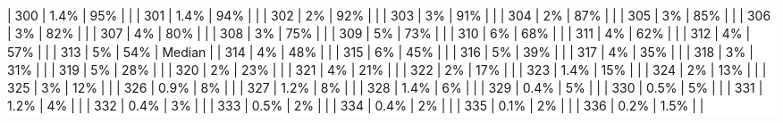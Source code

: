 | 300 | 1.4% | 95% |  |
| 301 | 1.4% | 94% |  |
| 302 | 2% | 92% |  |
| 303 | 3% | 91% |  |
| 304 | 2% | 87% |  |
| 305 | 3% | 85% |  |
| 306 | 3% | 82% |  |
| 307 | 4% | 80% |  |
| 308 | 3% | 75% |  |
| 309 | 5% | 73% |  |
| 310 | 6% | 68% |  |
| 311 | 4% | 62% |  |
| 312 | 4% | 57% |  |
| 313 | 5% | 54% | Median |
| 314 | 4% | 48% |  |
| 315 | 6% | 45% |  |
| 316 | 5% | 39% |  |
| 317 | 4% | 35% |  |
| 318 | 3% | 31% |  |
| 319 | 5% | 28% |  |
| 320 | 2% | 23% |  |
| 321 | 4% | 21% |  |
| 322 | 2% | 17% |  |
| 323 | 1.4% | 15% |  |
| 324 | 2% | 13% |  |
| 325 | 3% | 12% |  |
| 326 | 0.9% | 8% |  |
| 327 | 1.2% | 8% |  |
| 328 | 1.4% | 6% |  |
| 329 | 0.4% | 5% |  |
| 330 | 0.5% | 5% |  |
| 331 | 1.2% | 4% |  |
| 332 | 0.4% | 3% |  |
| 333 | 0.5% | 2% |  |
| 334 | 0.4% | 2% |  |
| 335 | 0.1% | 2% |  |
| 336 | 0.2% | 1.5% |  |